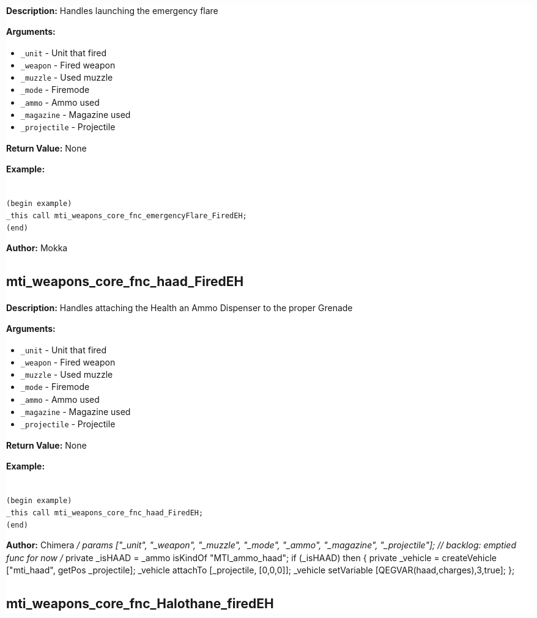 **Description:** Handles launching the emergency flare  

**Arguments:**
- `_unit` - Unit that fired
- `_weapon` - Fired weapon
- `_muzzle` - Used muzzle
- `_mode` - Firemode
- `_ammo` - Ammo used
- `_magazine` - Magazine used
- `_projectile` - Projectile

**Return Value:** None  

**Example:**
```

(begin example)
_this call mti_weapons_core_fnc_emergencyFlare_FiredEH;
(end)

```

**Author:** Mokka 

## mti_weapons_core_fnc_haad_FiredEH

**Description:** Handles attaching the Health an Ammo Dispenser to the proper Grenade  

**Arguments:**
- `_unit` - Unit that fired
- `_weapon` - Fired weapon
- `_muzzle` - Used muzzle
- `_mode` - Firemode
- `_ammo` - Ammo used
- `_magazine` - Magazine used
- `_projectile` - Projectile

**Return Value:** None  

**Example:**
```

(begin example)
_this call mti_weapons_core_fnc_haad_FiredEH;
(end)

```

**Author:** Chimera */  params ["_unit", "_weapon", "_muzzle", "_mode", "_ammo", "_magazine", "_projectile"];  // backlog: emptied func for now /* private _isHAAD = _ammo isKindOf "MTI_ammo_haad";  if (_isHAAD) then { private _vehicle = createVehicle ["mti_haad", getPos _projectile]; _vehicle attachTo [_projectile, [0,0,0]]; _vehicle setVariable [QEGVAR(haad,charges),3,true]; }; 

## mti_weapons_core_fnc_Halothane_firedEH
